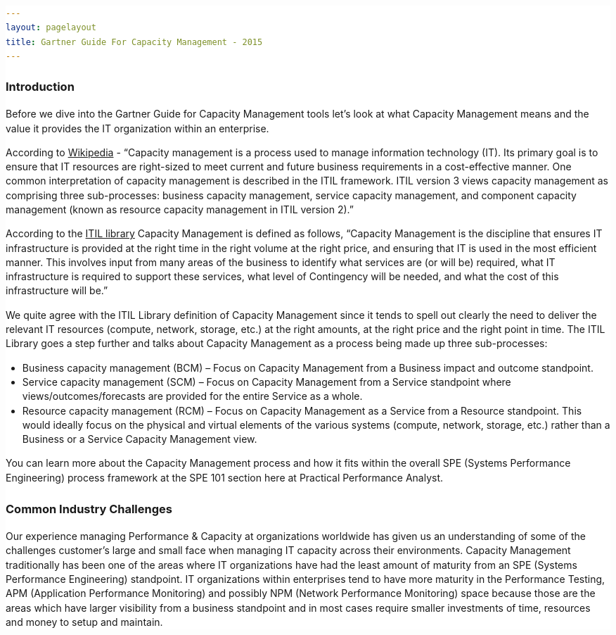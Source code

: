 ```yaml
---
layout: pagelayout
title: Gartner Guide For Capacity Management - 2015
---
```


### Introduction 

Before we dive into the Gartner Guide for Capacity Management tools let’s look at what Capacity Management means and the value it provides the IT organization within an enterprise.

According to [Wikipedia](https://en.wikipedia.org/wiki/Capacity_management) - “Capacity management is a process used to manage information technology (IT). Its primary goal is to ensure that IT resources are right-sized to meet current and future business requirements in a cost-effective manner. One common interpretation of capacity management is described in the ITIL framework. ITIL version 3 views capacity management as comprising three sub-processes: business capacity management, service capacity management, and component capacity management (known as resource capacity management in ITIL version 2).”

According to the [ITIL library](http://www.itlibrary.org/index.php?page=Capacity_Management) Capacity Management is defined as follows, “Capacity Management is the discipline that ensures IT infrastructure is provided at the right time in the right volume at the right price, and ensuring that IT is used in the most efficient manner. This involves input from many areas of the business to identify what services are (or will be) required, what IT infrastructure is required to support these services, what level of Contingency will be needed, and what the cost of this infrastructure will be.”

We quite agree with the ITIL Library definition of Capacity Management since it tends to spell out clearly the need to deliver the relevant IT resources (compute, network, storage, etc.) at the right amounts, at the right price and the right point in time. The ITIL Library goes a step further and talks about Capacity Management as a process being made up three sub-processes:

* Business capacity management (BCM) – Focus on Capacity Management from a Business impact and outcome standpoint.
* Service capacity management (SCM) – Focus on Capacity Management from a Service standpoint where views/outcomes/forecasts are provided for the entire Service as a whole.
* Resource capacity management (RCM) – Focus on Capacity Management as a Service from a Resource standpoint. This would ideally focus on the physical and virtual elements of the various systems (compute, network, storage, etc.) rather than a Business or a Service Capacity Management view.

You can learn more about the Capacity Management process and how it fits within the overall SPE (Systems Performance Engineering) process framework at the SPE 101 section here at Practical Performance Analyst.

### Common Industry Challenges

Our experience managing Performance & Capacity at organizations worldwide has given us an understanding of some of the challenges customer’s large and small face when managing IT capacity across their environments. Capacity Management traditionally has been one of the areas where IT organizations have had the least amount of maturity from an SPE (Systems Performance Engineering) standpoint. IT organizations within enterprises tend to have more maturity in the Performance Testing, APM (Application Performance Monitoring) and possibly NPM (Network Performance Monitoring) space because those are the areas which have larger visibility from a business standpoint and in most cases require smaller investments of time, resources and money to setup and maintain.
